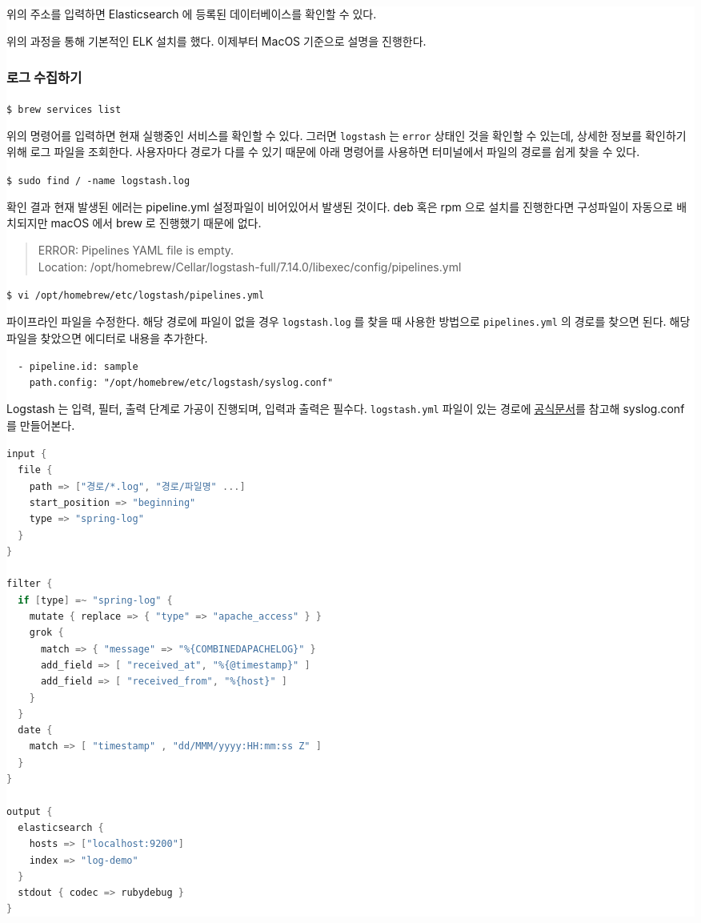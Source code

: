    위의 주소를 입력하면 Elasticsearch 에 등록된 데이터베이스를 확인할 수 있다.

위의 과정을 통해 기본적인 ELK 설치를 했다. 이제부터 MacOS 기준으로 설명을 진행한다.

### 로그 수집하기

```shell
$ brew services list
```

위의 명령어를 입력하면 현재 실행중인 서비스를 확인할 수 있다. 그러면 `logstash` 는 `error` 상태인 것을 확인할 수 있는데, 상세한 정보를 확인하기 위해 로그 파일을 조회한다. 사용자마다 경로가 다를 수 있기 때문에 아래 명령어를 사용하면 터미널에서 파일의 경로를 쉽게 찾을 수 있다.

```shell
$ sudo find / -name logstash.log
```

확인 결과 현재 발생된 에러는 pipeline.yml 설정파일이 비어있어서 발생된 것이다. deb 혹은 rpm 으로 설치를 진행한다면 구성파일이 자동으로 배치되지만 macOS 에서 brew 로 진행했기 때문에 없다.

> ERROR: Pipelines YAML file is empty.<br>Location: /opt/homebrew/Cellar/logstash-full/7.14.0/libexec/config/pipelines.yml

```shell
$ vi /opt/homebrew/etc/logstash/pipelines.yml
```

파이프라인 파일을 수정한다. 해당 경로에 파일이 없을 경우 `logstash.log` 를 찾을 때 사용한 방법으로 `pipelines.yml` 의 경로를 찾으면 된다. 해당 파일을 찾았으면 에디터로 내용을 추가한다.

```
  - pipeline.id: sample
    path.config: "/opt/homebrew/etc/logstash/syslog.conf"
```

Logstash 는 입력, 필터, 출력 단계로 가공이 진행되며, 입력과 출력은 필수다. `logstash.yml` 파일이 있는 경로에 [공식문서](https://www.elastic.co/guide/en/logstash/current/config-examples.html)를 참고해 syslog.conf 를 만들어본다.

```c
input {
  file {
    path => ["경로/*.log", "경로/파일명" ...]
    start_position => "beginning"
    type => "spring-log"
  }
}

filter {
  if [type] =~ "spring-log" {
    mutate { replace => { "type" => "apache_access" } }
    grok {
      match => { "message" => "%{COMBINEDAPACHELOG}" }
      add_field => [ "received_at", "%{@timestamp}" ]
      add_field => [ "received_from", "%{host}" ]
    }
  }
  date {
    match => [ "timestamp" , "dd/MMM/yyyy:HH:mm:ss Z" ]
  }
}

output {
  elasticsearch {
    hosts => ["localhost:9200"]
    index => "log-demo"
  }
  stdout { codec => rubydebug }
}
```
